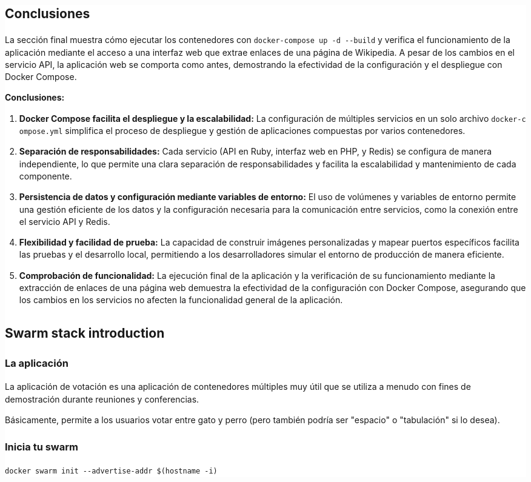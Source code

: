 ## Conclusiones

La sección final muestra cómo ejecutar los contenedores con `docker-compose up -d --build` y verifica el funcionamiento de la aplicación mediante el acceso a una interfaz web que extrae enlaces de una página de Wikipedia. A pesar de los cambios en el servicio API, la aplicación web se comporta como antes, demostrando la efectividad de la configuración y el despliegue con Docker Compose.

**Conclusiones:**

1. **Docker Compose facilita el despliegue y la escalabilidad:** La configuración de múltiples servicios en un solo archivo `docker-compose.yml` simplifica el proceso de despliegue y gestión de aplicaciones compuestas por varios contenedores.

2. **Separación de responsabilidades:** Cada servicio (API en Ruby, interfaz web en PHP, y Redis) se configura de manera independiente, lo que permite una clara separación de responsabilidades y facilita la escalabilidad y mantenimiento de cada componente.

3. **Persistencia de datos y configuración mediante variables de entorno:** El uso de volúmenes y variables de entorno permite una gestión eficiente de los datos y la configuración necesaria para la comunicación entre servicios, como la conexión entre el servicio API y Redis.

4. **Flexibilidad y facilidad de prueba:** La capacidad de construir imágenes personalizadas y mapear puertos específicos facilita las pruebas y el desarrollo local, permitiendo a los desarrolladores simular el entorno de producción de manera eficiente.

5. **Comprobación de funcionalidad:** La ejecución final de la aplicación y la verificación de su funcionamiento mediante la extracción de enlaces de una página web demuestra la efectividad de la configuración con Docker Compose, asegurando que los cambios en los servicios no afecten la funcionalidad general de la aplicación.


## Swarm stack introduction

### La aplicación

La aplicación de votación es una aplicación de contenedores múltiples muy útil que se utiliza a menudo con fines de demostración durante reuniones y conferencias.

Básicamente, permite a los usuarios votar entre gato y perro (pero también podría ser "espacio" o "tabulación" si lo desea).

### Inicia tu swarm

`docker swarm init --advertise-addr $(hostname -i)`
